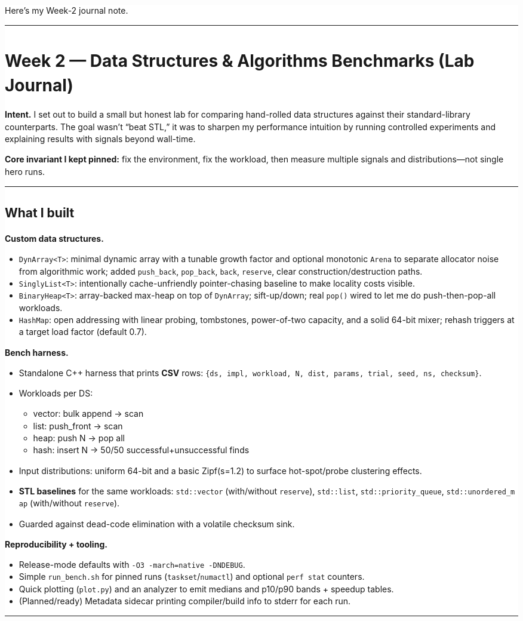 Here’s my Week-2 journal note.

---

# Week 2 — Data Structures & Algorithms Benchmarks (Lab Journal)

**Intent.** I set out to build a small but honest lab for comparing hand-rolled data structures against their standard-library counterparts. The goal wasn’t “beat STL,” it was to sharpen my performance intuition by running controlled experiments and explaining results with signals beyond wall-time.

**Core invariant I kept pinned:** fix the environment, fix the workload, then measure multiple signals and distributions—not single hero runs.

---

## What I built

**Custom data structures.**

* `DynArray<T>`: minimal dynamic array with a tunable growth factor and optional monotonic `Arena` to separate allocator noise from algorithmic work; added `push_back`, `pop_back`, `back`, `reserve`, clear construction/destruction paths.
* `SinglyList<T>`: intentionally cache-unfriendly pointer-chasing baseline to make locality costs visible.
* `BinaryHeap<T>`: array-backed max-heap on top of `DynArray`; sift-up/down; real `pop()` wired to let me do push-then-pop-all workloads.
* `HashMap`: open addressing with linear probing, tombstones, power-of-two capacity, and a solid 64-bit mixer; rehash triggers at a target load factor (default 0.7).

**Bench harness.**

* Standalone C++ harness that prints **CSV** rows: `{ds, impl, workload, N, dist, params, trial, seed, ns, checksum}`.
* Workloads per DS:

  * vector: bulk append → scan
  * list: push\_front → scan
  * heap: push N → pop all
  * hash: insert N → 50/50 successful+unsuccessful finds
* Input distributions: uniform 64-bit and a basic Zipf(s=1.2) to surface hot-spot/probe clustering effects.
* **STL baselines** for the same workloads: `std::vector` (with/without `reserve`), `std::list`, `std::priority_queue`, `std::unordered_map` (with/without `reserve`).
* Guarded against dead-code elimination with a volatile checksum sink.

**Reproducibility + tooling.**

* Release-mode defaults with `-O3 -march=native -DNDEBUG`.
* Simple `run_bench.sh` for pinned runs (`taskset`/`numactl`) and optional `perf stat` counters.
* Quick plotting (`plot.py`) and an analyzer to emit medians and p10/p90 bands + speedup tables.
* (Planned/ready) Metadata sidecar printing compiler/build info to stderr for each run.

---
